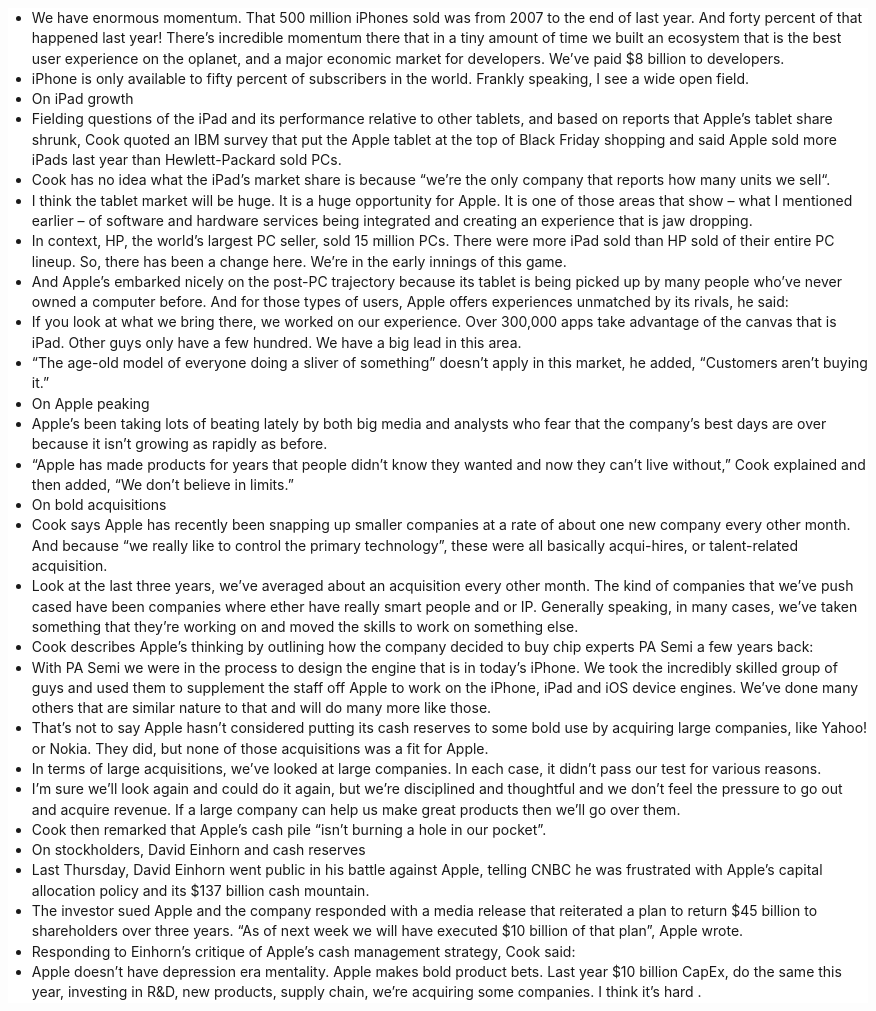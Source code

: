 * We have enormous momentum. That 500 million iPhones sold was from 2007 to the end of last year. And forty percent of that happened last year! There’s incredible momentum there that in a tiny amount of time we built an ecosystem that is the best user experience on the oplanet, and a major economic market for developers. We’ve paid $8 billion to developers.
* iPhone is only available to fifty percent of subscribers in the world. Frankly speaking, I see a wide open field.
* On iPad growth
* Fielding questions of the iPad and its performance relative to other tablets, and based on reports that Apple’s tablet share shrunk, Cook quoted an IBM survey that put the Apple tablet at the top of Black Friday shopping and said Apple sold more iPads last year than Hewlett-Packard sold PCs.
* Cook has no idea what the iPad’s market share is because “we’re the only company that reports how many units we sell“.
* I think the tablet market will be huge. It is a huge opportunity for Apple. It is one of those areas that show – what I mentioned earlier – of software and hardware services being integrated and creating an experience that is jaw dropping.
* In context, HP, the world’s largest PC seller, sold 15 million PCs. There were more iPad sold than HP sold of their entire PC lineup. So, there has been a change here. We’re in the early innings of this game.
* And Apple’s embarked nicely on the post-PC trajectory because its tablet is being picked up by many people who’ve never owned a computer before. And for those types of users, Apple offers experiences unmatched by its rivals, he said:
* If you look at what we bring there, we worked on our experience. Over 300,000 apps take advantage of the canvas that is iPad. Other guys only have a few hundred. We have a big lead in this area.
* “The age-old model of everyone doing a sliver of something” doesn’t apply in this market, he added, “Customers aren’t buying it.”
* On Apple peaking
* Apple’s been taking lots of beating lately by both big media and analysts who fear that the company’s best days are over because it isn’t growing as rapidly as before.
* “Apple has made products for years that people didn’t know they wanted and now they can’t live without,” Cook explained and then added, “We don’t believe in limits.”
* On bold acquisitions
* Cook says Apple has recently been snapping up smaller companies at a rate of about one new company every other month. And because “we really like to control the primary technology”, these were all basically acqui-hires, or talent-related acquisition.
* Look at the last three years, we’ve averaged about an acquisition every other month. The kind of companies that we’ve push cased have been companies where ether have really smart people and or IP. Generally speaking, in many cases, we’ve taken something that they’re working on and moved the skills to work on something else. 
* Cook describes Apple’s thinking by outlining how the company decided to buy chip experts PA Semi a few years back:
* With PA Semi we were in the process to design the engine that is in today’s iPhone. We took the incredibly skilled group of guys and used them to supplement the staff off Apple to work on the iPhone, iPad and iOS device engines. We’ve done many others that are similar nature to that and will do many more like those.
* That’s not to say Apple hasn’t considered putting its cash reserves to some bold use by acquiring large companies, like Yahoo! or Nokia. They did, but none of those acquisitions was a fit for Apple.
* In terms of large acquisitions, we’ve looked at large companies. In each case, it didn’t pass our test for various reasons.
* I’m sure we’ll look again and could do it again, but we’re disciplined and thoughtful and we don’t feel the pressure to go out and acquire revenue. If a large company can help us make great products then we’ll go over them.
* Cook then remarked that Apple’s cash pile “isn’t burning a hole in our pocket”.
* On stockholders, David Einhorn and cash reserves
* Last Thursday, David Einhorn went public in his battle against Apple, telling CNBC he was frustrated with Apple’s capital allocation policy and its $137 billion cash mountain.
* The investor sued Apple and the company responded with a media release that reiterated a plan to return $45 billion to shareholders over three years. “As of next week we will have executed $10 billion of that plan”, Apple wrote.
* Responding to Einhorn’s critique of Apple’s cash management strategy, Cook said:
* Apple doesn’t have depression era mentality. Apple makes bold product bets. Last year $10 billion CapEx, do the same this year, investing in R&D, new products, supply chain, we’re acquiring some companies. I think it’s hard .